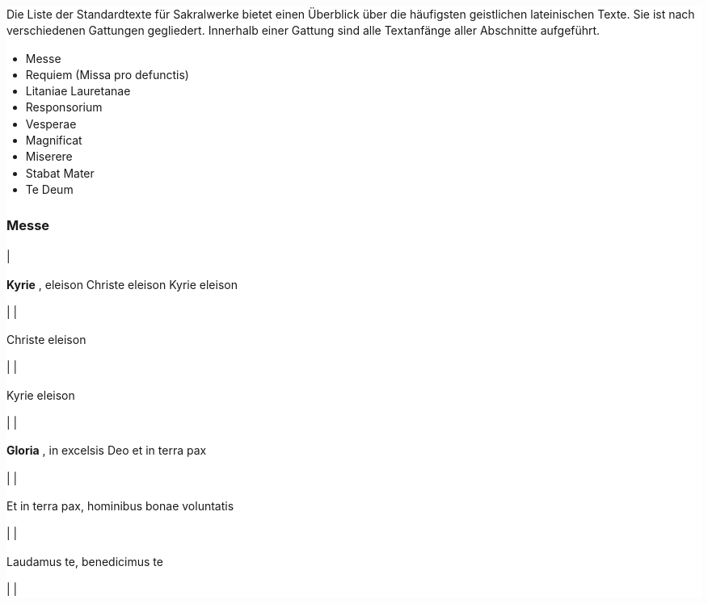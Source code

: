 Die Liste der Standardtexte für Sakralwerke bietet einen Überblick über die häufigsten geistlichen lateinischen Texte. Sie ist nach verschiedenen Gattungen gegliedert. Innerhalb einer Gattung sind alle Textanfänge aller Abschnitte aufgeführt.&nbsp;

- Messe
- Requiem (Missa pro defunctis)
- Litaniae Lauretanae
- Responsorium
- Vesperae
- Magnificat
- Miserere
- Stabat Mater
- Te Deum  

### Messe

| 

**Kyrie** , eleison Christe eleison Kyrie eleison

 |
| 

Christe eleison

 |
| 

Kyrie eleison

 |
| 

**Gloria** , in excelsis Deo et in terra pax

 |
| 

Et in terra pax, hominibus bonae voluntatis

 |
| 

Laudamus te, benedicimus te

 |
| 
